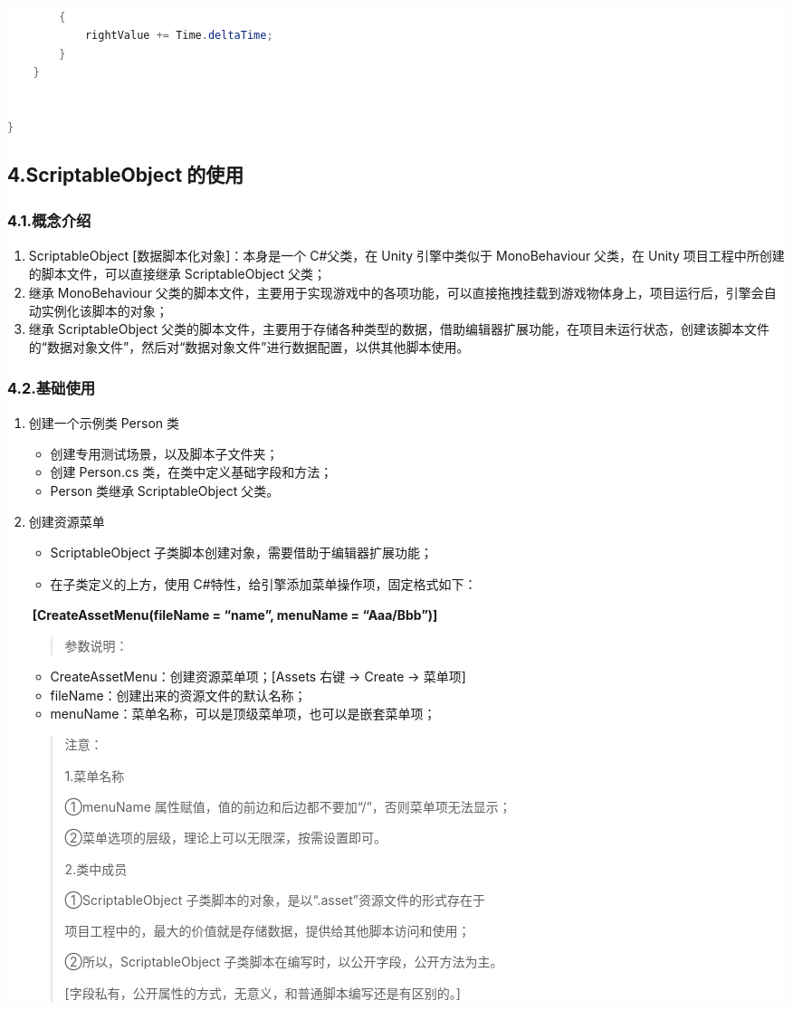 ```csharp
        {
            rightValue += Time.deltaTime;
        }
    }


}

```

## 4.ScriptableObject 的使用

### 4.1.概念介绍

1. ScriptableObject [数据脚本化对象]：本身是一个 C#父类，在 Unity 引擎中类似于 MonoBehaviour 父类，在 Unity 项目工程中所创建的脚本文件，可以直接继承 ScriptableObject 父类；
2. 继承 MonoBehaviour 父类的脚本文件，主要用于实现游戏中的各项功能，可以直接拖拽挂载到游戏物体身上，项目运行后，引擎会自动实例化该脚本的对象；
3. 继承 ScriptableObject 父类的脚本文件，主要用于存储各种类型的数据，借助编辑器扩展功能，在项目未运行状态，创建该脚本文件的“数据对象文件”，然后对“数据对象文件”进行数据配置，以供其他脚本使用。

### 4.2.基础使用

1. 创建一个示例类 Person 类

   - 创建专用测试场景，以及脚本子文件夹；
   - 创建 Person.cs 类，在类中定义基础字段和方法；
   - Person 类继承 ScriptableObject 父类。

2. 创建资源菜单

   - ScriptableObject 子类脚本创建对象，需要借助于编辑器扩展功能；

   - 在子类定义的上方，使用 C#特性，给引擎添加菜单操作项，固定格式如下：

   ​              **[CreateAssetMenu(fileName = “name”, menuName = “Aaa/Bbb”)]**

   > 参数说明：

   - CreateAssetMenu：创建资源菜单项；[Assets 右键 -> Create -> 菜单项]
   - fileName：创建出来的资源文件的默认名称；
   - menuName：菜单名称，可以是顶级菜单项，也可以是嵌套菜单项；

   > 注意：
   >
   > 1.菜单名称
   >
   > ①menuName 属性赋值，值的前边和后边都不要加“/”，否则菜单项无法显示；
   >
   > ②菜单选项的层级，理论上可以无限深，按需设置即可。
   >
   > 2.类中成员
   >
   > ①ScriptableObject 子类脚本的对象，是以“.asset”资源文件的形式存在于
   >
   > 项目工程中的，最大的价值就是存储数据，提供给其他脚本访问和使用；
   >
   > ②所以，ScriptableObject 子类脚本在编写时，以公开字段，公开方法为主。
   >
   > [字段私有，公开属性的方式，无意义，和普通脚本编写还是有区别的。]
